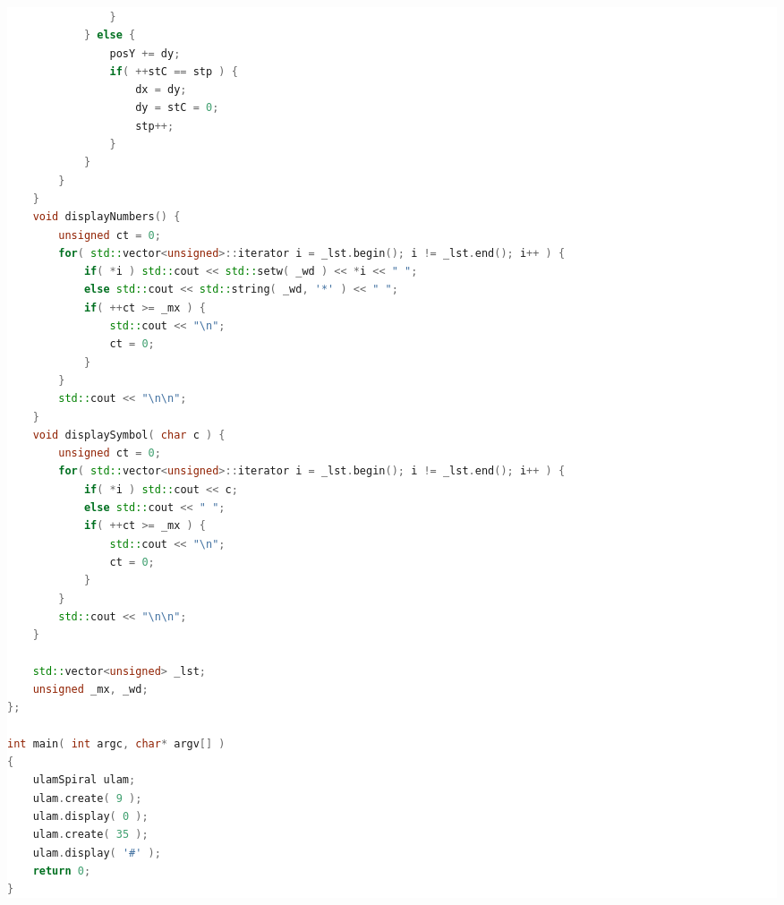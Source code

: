 ```cpp
                }
            } else {
                posY += dy;
                if( ++stC == stp ) {
                    dx = dy;
                    dy = stC = 0;
                    stp++;
                }
            }
        }
    }
    void displayNumbers() {
        unsigned ct = 0;
        for( std::vector<unsigned>::iterator i = _lst.begin(); i != _lst.end(); i++ ) {
            if( *i ) std::cout << std::setw( _wd ) << *i << " ";
            else std::cout << std::string( _wd, '*' ) << " ";
            if( ++ct >= _mx ) {
                std::cout << "\n";
                ct = 0;
            }
        }
        std::cout << "\n\n";
    }
    void displaySymbol( char c ) {
        unsigned ct = 0;
        for( std::vector<unsigned>::iterator i = _lst.begin(); i != _lst.end(); i++ ) {
            if( *i ) std::cout << c;
            else std::cout << " ";
            if( ++ct >= _mx ) {
                std::cout << "\n";
                ct = 0;
            }
        }
        std::cout << "\n\n";
    }

    std::vector<unsigned> _lst;
    unsigned _mx, _wd;
};

int main( int argc, char* argv[] )
{
    ulamSpiral ulam;
    ulam.create( 9 );
    ulam.display( 0 );
    ulam.create( 35 );
    ulam.display( '#' );
    return 0;
}
```

